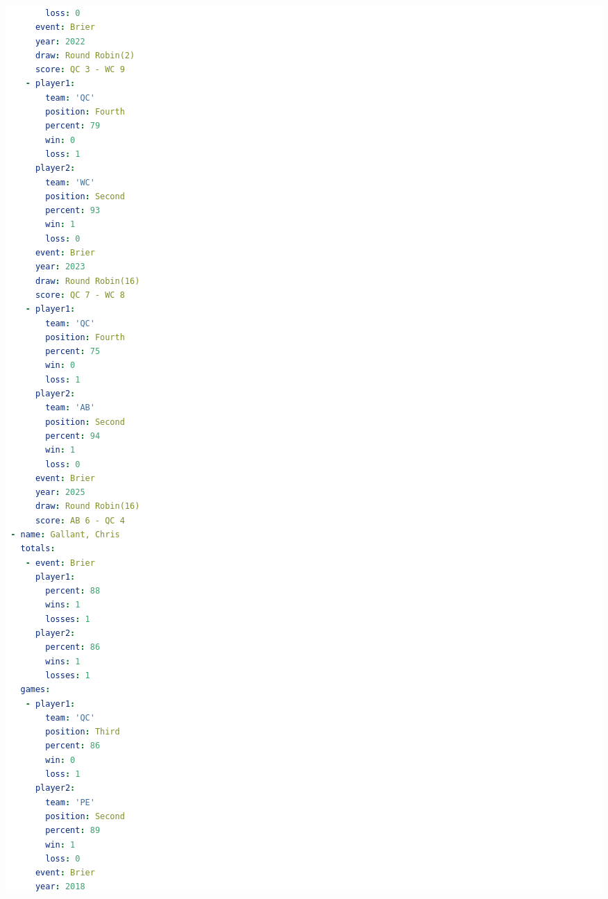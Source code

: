 ```yaml
        loss: 0
      event: Brier
      year: 2022
      draw: Round Robin(2)
      score: QC 3 - WC 9
    - player1:
        team: 'QC'
        position: Fourth
        percent: 79
        win: 0
        loss: 1
      player2:
        team: 'WC'
        position: Second
        percent: 93
        win: 1
        loss: 0
      event: Brier
      year: 2023
      draw: Round Robin(16)
      score: QC 7 - WC 8
    - player1:
        team: 'QC'
        position: Fourth
        percent: 75
        win: 0
        loss: 1
      player2:
        team: 'AB'
        position: Second
        percent: 94
        win: 1
        loss: 0
      event: Brier
      year: 2025
      draw: Round Robin(16)
      score: AB 6 - QC 4
 - name: Gallant, Chris
   totals:
    - event: Brier
      player1:
        percent: 88
        wins: 1
        losses: 1
      player2:
        percent: 86
        wins: 1
        losses: 1
   games:
    - player1:
        team: 'QC'
        position: Third
        percent: 86
        win: 0
        loss: 1
      player2:
        team: 'PE'
        position: Second
        percent: 89
        win: 1
        loss: 0
      event: Brier
      year: 2018
```